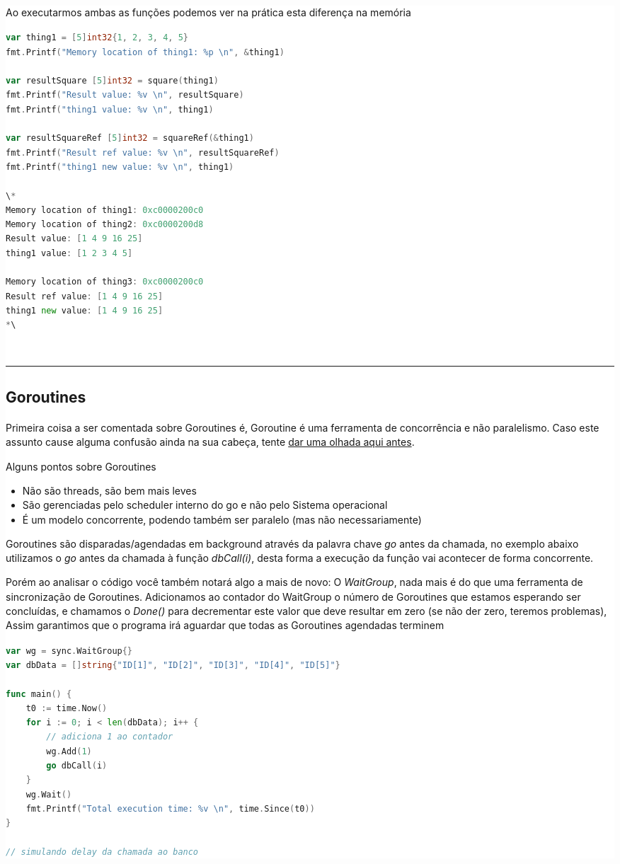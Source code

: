Ao executarmos ambas as funções podemos ver na prática esta diferença na memória

``` go
var thing1 = [5]int32{1, 2, 3, 4, 5}
fmt.Printf("Memory location of thing1: %p \n", &thing1)

var resultSquare [5]int32 = square(thing1)
fmt.Printf("Result value: %v \n", resultSquare)
fmt.Printf("thing1 value: %v \n", thing1)

var resultSquareRef [5]int32 = squareRef(&thing1)
fmt.Printf("Result ref value: %v \n", resultSquareRef)
fmt.Printf("thing1 new value: %v \n", thing1)

\*
Memory location of thing1: 0xc0000200c0 
Memory location of thing2: 0xc0000200d8 
Result value: [1 4 9 16 25] 
thing1 value: [1 2 3 4 5]

Memory location of thing3: 0xc0000200c0 
Result ref value: [1 4 9 16 25] 
thing1 new value: [1 4 9 16 25] 
*\
```
<br>

---

## Goroutines

Primeira coisa a ser comentada sobre Goroutines é, Goroutine é uma ferramenta de concorrência e não paralelismo. Caso este assunto cause alguma confusão ainda na sua cabeça, tente [dar uma olhada aqui antes](/shards/concurrency-is-not-parallelism).


Alguns pontos sobre Goroutines
- Não são threads, são bem mais leves 
- São gerenciadas pelo scheduler interno do go e não pelo Sistema operacional
- É um modelo concorrente, podendo também ser paralelo (mas não necessariamente)

Goroutines são disparadas/agendadas em background através da palavra chave *go* antes da chamada,
no exemplo abaixo utilizamos o *go* antes da chamada à função *dbCall(i)*, desta forma a execução da função vai acontecer de forma concorrente.

Porém ao analisar o código você também notará algo a mais de novo: O *WaitGroup*, nada mais é do que uma ferramenta de sincronização de Goroutines. Adicionamos ao contador do WaitGroup o número de Goroutines que estamos esperando ser concluídas, e chamamos o *Done()* para decrementar este valor que deve resultar em zero (se não der zero, teremos problemas), Assim garantimos que o programa irá aguardar que todas as Goroutines agendadas terminem

``` go
var wg = sync.WaitGroup{}
var dbData = []string{"ID[1]", "ID[2]", "ID[3]", "ID[4]", "ID[5]"}

func main() {
	t0 := time.Now()
	for i := 0; i < len(dbData); i++ {
		// adiciona 1 ao contador
		wg.Add(1)
		go dbCall(i)
	}
	wg.Wait()
	fmt.Printf("Total execution time: %v \n", time.Since(t0))
}

// simulando delay da chamada ao banco
```